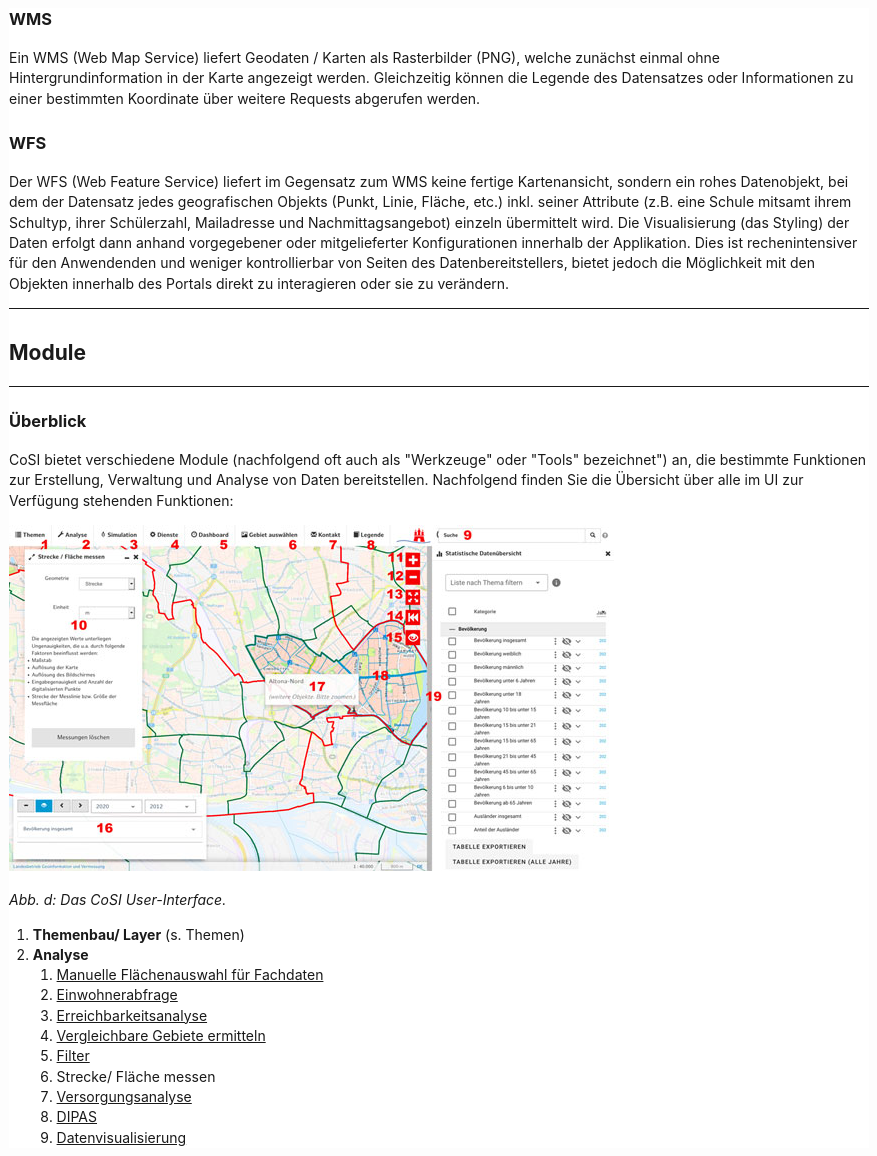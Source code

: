 ### WMS
Ein WMS (Web Map Service) liefert Geodaten / Karten als Rasterbilder (PNG), welche zunächst einmal ohne Hintergrundinformation in der Karte angezeigt werden. Gleichzeitig können die Legende des Datensatzes oder Informationen zu einer bestimmten Koordinate über weitere Requests abgerufen werden.

### WFS
Der WFS (Web Feature Service) liefert im Gegensatz zum WMS keine fertige Kartenansicht, sondern ein rohes Datenobjekt, bei dem der Datensatz jedes geografischen Objekts (Punkt, Linie, Fläche, etc.) inkl. seiner Attribute (z.B. eine Schule mitsamt ihrem Schultyp, ihrer Schülerzahl, Mailadresse und Nachmittagsangebot) einzeln übermittelt wird. Die Visualisierung (das Styling) der Daten erfolgt dann anhand vorgegebener oder mitgelieferter Konfigurationen innerhalb der Applikation. Dies ist rechenintensiver für den Anwendenden und weniger kontrollierbar von Seiten des Datenbereitstellers, bietet jedoch die Möglichkeit mit den Objekten innerhalb des Portals direkt zu interagieren oder sie zu verändern.  

<div style="page-break-after: always;"></div>

___
## Module
___
### Überblick 
CoSI bietet verschiedene Module (nachfolgend oft auch als "Werkzeuge" oder "Tools" bezeichnet") an, die bestimmte Funktionen zur Erstellung, Verwaltung und Analyse von Daten bereitstellen. Nachfolgend finden Sie die Übersicht über alle im UI zur Verfügung stehenden Funktionen:

![Das CoSI Nutzer-Interface](/cosi/manuals/001d_user_interface.PNG)

*Abb. d: Das CoSI User-Interface.*

1. **Themenbau/ Layer** (s. Themen)
2. **Analyse**
      1. [Manuelle Flächenauswahl für Fachdaten](/cosi/manuals/021manuelleflaechenauswahl)
      2. [Einwohnerabfrage](/cosi/manuals/002einwohnerabfrage)
      3. [Erreichbarkeitsanalyse](/cosi/manuals/003erreichbarkeitsanalyse)
      4. [Vergleichbare Gebiete ermitteln](/cosi/manuals/004vergleichbaregebieteermitteln)
      5. [Filter](/cosi/manuals/005filter)
      6. Strecke/ Fläche messen
      7. [Versorgungsanalyse](/cosi/manuals/006versorgungsanalyse)
      8. [DIPAS](/cosi/manuals/007dipas)
      9. [Datenvisualisierung](/cosi/manuals/008graphenvisualisierung)
